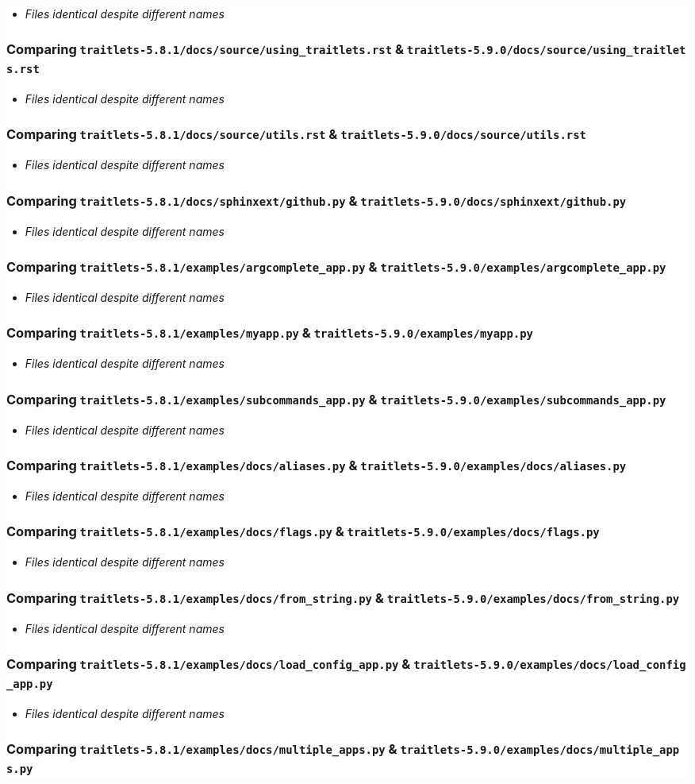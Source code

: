  * *Files identical despite different names*

### Comparing `traitlets-5.8.1/docs/source/using_traitlets.rst` & `traitlets-5.9.0/docs/source/using_traitlets.rst`

 * *Files identical despite different names*

### Comparing `traitlets-5.8.1/docs/source/utils.rst` & `traitlets-5.9.0/docs/source/utils.rst`

 * *Files identical despite different names*

### Comparing `traitlets-5.8.1/docs/sphinxext/github.py` & `traitlets-5.9.0/docs/sphinxext/github.py`

 * *Files identical despite different names*

### Comparing `traitlets-5.8.1/examples/argcomplete_app.py` & `traitlets-5.9.0/examples/argcomplete_app.py`

 * *Files identical despite different names*

### Comparing `traitlets-5.8.1/examples/myapp.py` & `traitlets-5.9.0/examples/myapp.py`

 * *Files identical despite different names*

### Comparing `traitlets-5.8.1/examples/subcommands_app.py` & `traitlets-5.9.0/examples/subcommands_app.py`

 * *Files identical despite different names*

### Comparing `traitlets-5.8.1/examples/docs/aliases.py` & `traitlets-5.9.0/examples/docs/aliases.py`

 * *Files identical despite different names*

### Comparing `traitlets-5.8.1/examples/docs/flags.py` & `traitlets-5.9.0/examples/docs/flags.py`

 * *Files identical despite different names*

### Comparing `traitlets-5.8.1/examples/docs/from_string.py` & `traitlets-5.9.0/examples/docs/from_string.py`

 * *Files identical despite different names*

### Comparing `traitlets-5.8.1/examples/docs/load_config_app.py` & `traitlets-5.9.0/examples/docs/load_config_app.py`

 * *Files identical despite different names*

### Comparing `traitlets-5.8.1/examples/docs/multiple_apps.py` & `traitlets-5.9.0/examples/docs/multiple_apps.py`
